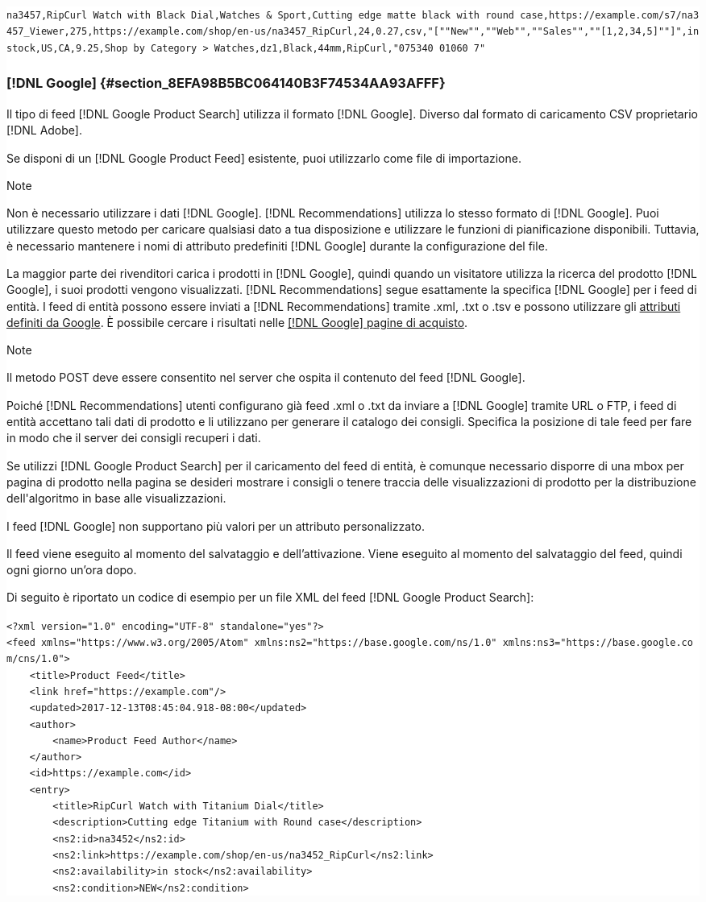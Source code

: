 ```
na3457,RipCurl Watch with Black Dial,Watches & Sport,Cutting edge matte black with round case,https://example.com/s7/na3457_Viewer,275,https://example.com/shop/en-us/na3457_RipCurl,24,0.27,csv,"[""New"",""Web"",""Sales"",""[1,2,34,5]""]",in stock,US,CA,9.25,Shop by Category > Watches,dz1,Black,44mm,RipCurl,"075340 01060 7"
```

### [!DNL Google] {#section_8EFA98B5BC064140B3F74534AA93AFFF}

Il tipo di feed [!DNL Google Product Search] utilizza il formato [!DNL Google]. Diverso dal formato di caricamento CSV proprietario [!DNL Adobe].

Se disponi di un [!DNL Google Product Feed] esistente, puoi utilizzarlo come file di importazione.

>[!NOTE]
>
>Non è necessario utilizzare i dati [!DNL Google]. [!DNL Recommendations] utilizza lo stesso formato di [!DNL Google]. Puoi utilizzare questo metodo per caricare qualsiasi dato a tua disposizione e utilizzare le funzioni di pianificazione disponibili. Tuttavia, è necessario mantenere i nomi di attributo predefiniti [!DNL Google] durante la configurazione del file.

La maggior parte dei rivenditori carica i prodotti in [!DNL Google], quindi quando un visitatore utilizza la ricerca del prodotto [!DNL Google], i suoi prodotti vengono visualizzati. [!DNL Recommendations] segue esattamente la specifica [!DNL Google] per i feed di entità. I feed di entità possono essere inviati a [!DNL Recommendations] tramite .xml, .txt o .tsv e possono utilizzare gli [attributi definiti da Google](https://support.google.com/merchants/answer/188494?hl=en&topic=2473824&ctx=topic#US). È possibile cercare i risultati nelle [[!DNL Google] pagine di acquisto](https://www.google.com/prdhp).

>[!NOTE]
>
>Il metodo POST deve essere consentito nel server che ospita il contenuto del feed [!DNL Google].

Poiché [!DNL Recommendations] utenti configurano già feed .xml o .txt da inviare a [!DNL Google] tramite URL o FTP, i feed di entità accettano tali dati di prodotto e li utilizzano per generare il catalogo dei consigli. Specifica la posizione di tale feed per fare in modo che il server dei consigli recuperi i dati.

Se utilizzi [!DNL Google Product Search] per il caricamento del feed di entità, è comunque necessario disporre di una mbox per pagina di prodotto nella pagina se desideri mostrare i consigli o tenere traccia delle visualizzazioni di prodotto per la distribuzione dell&#39;algoritmo in base alle visualizzazioni.

I feed [!DNL Google] non supportano più valori per un attributo personalizzato.

Il feed viene eseguito al momento del salvataggio e dell’attivazione. Viene eseguito al momento del salvataggio del feed, quindi ogni giorno un’ora dopo.

Di seguito è riportato un codice di esempio per un file XML del feed [!DNL Google Product Search]:

```
<?xml version="1.0" encoding="UTF-8" standalone="yes"?> 
<feed xmlns="https://www.w3.org/2005/Atom" xmlns:ns2="https://base.google.com/ns/1.0" xmlns:ns3="https://base.google.com/cns/1.0"> 
    <title>Product Feed</title> 
    <link href="https://example.com"/> 
    <updated>2017-12-13T08:45:04.918-08:00</updated> 
    <author> 
        <name>Product Feed Author</name> 
    </author> 
    <id>https://example.com</id> 
    <entry> 
        <title>RipCurl Watch with Titanium Dial</title> 
        <description>Cutting edge Titanium with Round case</description> 
        <ns2:id>na3452</ns2:id> 
        <ns2:link>https://example.com/shop/en-us/na3452_RipCurl</ns2:link> 
        <ns2:availability>in stock</ns2:availability> 
        <ns2:condition>NEW</ns2:condition> 
```